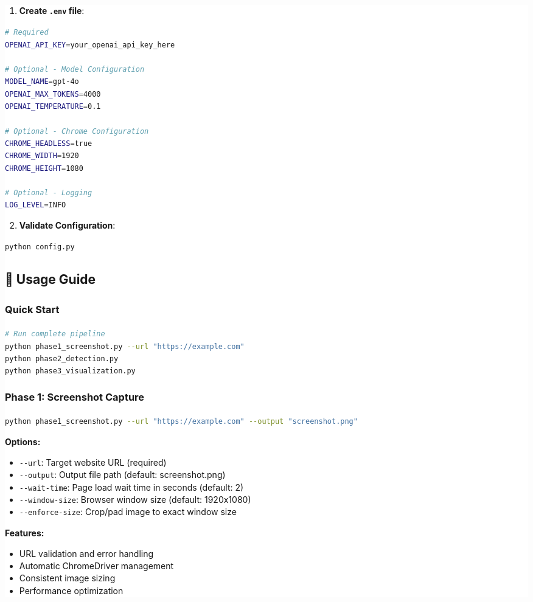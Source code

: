 1. **Create `.env` file**:

```bash
# Required
OPENAI_API_KEY=your_openai_api_key_here

# Optional - Model Configuration
MODEL_NAME=gpt-4o
OPENAI_MAX_TOKENS=4000
OPENAI_TEMPERATURE=0.1

# Optional - Chrome Configuration
CHROME_HEADLESS=true
CHROME_WIDTH=1920
CHROME_HEIGHT=1080

# Optional - Logging
LOG_LEVEL=INFO
```

2. **Validate Configuration**:

```bash
python config.py
```

## 📖 Usage Guide

### Quick Start

```bash
# Run complete pipeline
python phase1_screenshot.py --url "https://example.com"
python phase2_detection.py
python phase3_visualization.py
```

### Phase 1: Screenshot Capture

```bash
python phase1_screenshot.py --url "https://example.com" --output "screenshot.png"
```

**Options:**

- `--url`: Target website URL (required)
- `--output`: Output file path (default: screenshot.png)
- `--wait-time`: Page load wait time in seconds (default: 2)
- `--window-size`: Browser window size (default: 1920x1080)
- `--enforce-size`: Crop/pad image to exact window size

**Features:**

- URL validation and error handling
- Automatic ChromeDriver management
- Consistent image sizing
- Performance optimization
